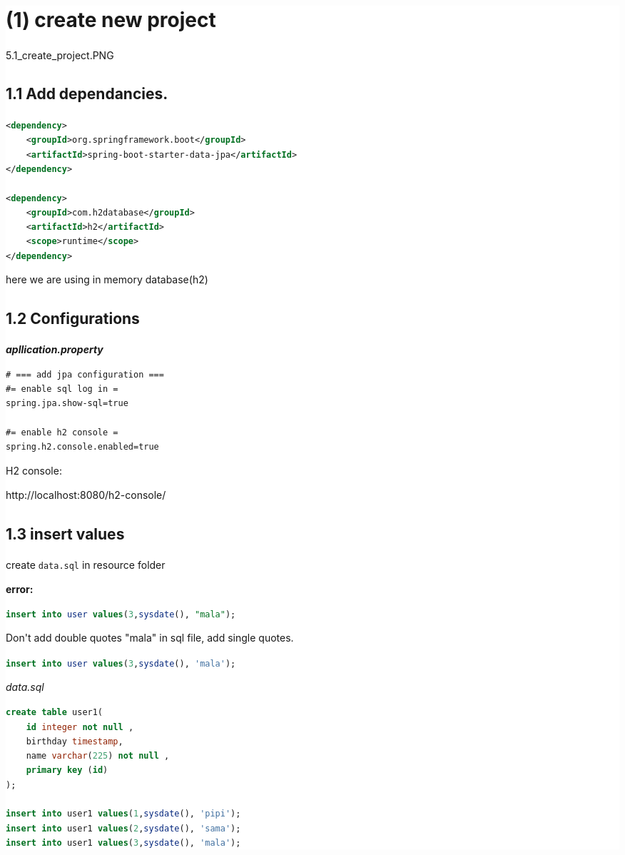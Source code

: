 # (1) create new project
5.1_create_project.PNG

## 1.1 Add dependancies.
```xml
<dependency>
    <groupId>org.springframework.boot</groupId>
    <artifactId>spring-boot-starter-data-jpa</artifactId>
</dependency>

<dependency>
    <groupId>com.h2database</groupId>
    <artifactId>h2</artifactId>
    <scope>runtime</scope>
</dependency>
```

here we are using in memory database(h2)

## 1.2 Configurations
***apllication.property***
```properties
# === add jpa configuration ===
#= enable sql log in =
spring.jpa.show-sql=true

#= enable h2 console =
spring.h2.console.enabled=true
```

H2 console:

http://localhost:8080/h2-console/

## 1.3 insert values

create `data.sql` in resource folder

**error:** 
```sql
insert into user values(3,sysdate(), "mala");
```
Don't add double quotes "mala" in sql file, add single quotes.

```sql
insert into user values(3,sysdate(), 'mala');
```

*data.sql*
```sql
create table user1(
    id integer not null ,
    birthday timestamp,
    name varchar(225) not null ,
    primary key (id)
);

insert into user1 values(1,sysdate(), 'pipi');
insert into user1 values(2,sysdate(), 'sama');
insert into user1 values(3,sysdate(), 'mala');
```
